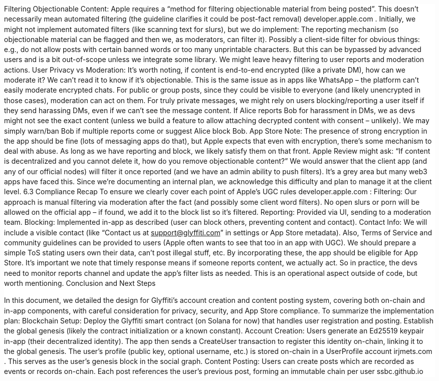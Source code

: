 Filtering Objectionable Content: Apple requires a “method for filtering objectionable material from being posted”. This doesn’t necessarily mean automated filtering (the guideline clarifies it could be post-fact removal)
developer.apple.com
. Initially, we might not implement automated filters (like scanning text for slurs), but we do implement:
The reporting mechanism (so objectionable material can be flagged and then we, as moderators, can filter it).
Possibly a client-side filter for obvious things: e.g., do not allow posts with certain banned words or too many unprintable characters. But this can be bypassed by advanced users and is a bit out-of-scope unless we integrate some library. We might leave heavy filtering to user reports and moderation actions.
User Privacy vs Moderation: It’s worth noting, if content is end-to-end encrypted (like a private DM), how can we moderate it? We can’t read it to know if it’s objectionable. This is the same issue as in apps like WhatsApp – the platform can’t easily moderate encrypted chats. For public or group posts, since they could be visible to everyone (and likely unencrypted in those cases), moderation can act on them. For truly private messages, we might rely on users blocking/reporting a user itself if they send harassing DMs, even if we can’t see the message content. If Alice reports Bob for harassment in DMs, we as devs might not see the exact content (unless we build a feature to allow attaching decrypted content with consent – unlikely). We may simply warn/ban Bob if multiple reports come or suggest Alice block Bob. App Store Note: The presence of strong encryption in the app should be fine (lots of messaging apps do that), but Apple expects that even with encryption, there’s some mechanism to deal with abuse. As long as we have reporting and block, we likely satisfy them on that front. Apple Review might ask: “If content is decentralized and you cannot delete it, how do you remove objectionable content?” We would answer that the client app (and any of our official nodes) will filter it once reported (and we have an admin ability to push filters). It’s a grey area but many web3 apps have faced this. Since we’re documenting an internal plan, we acknowledge this difficulty and plan to manage it at the client level.
6.3 Compliance Recap
To ensure we clearly cover each point of Apple’s UGC rules
developer.apple.com
:
Filtering: Our approach is manual filtering via moderation after the fact (and possibly some client word filters). No open slurs or porn will be allowed on the official app – if found, we add it to the block list so it’s filtered.
Reporting: Provided via UI, sending to a moderation team.
Blocking: Implemented in-app as described (user can block others, preventing content and contact).
Contact Info: We will include a visible contact (like “Contact us at support@glyffiti.com” in settings or App Store metadata). Also, Terms of Service and community guidelines can be provided to users (Apple often wants to see that too in an app with UGC). We should prepare a simple ToS stating users own their data, can’t post illegal stuff, etc.
By incorporating these, the app should be eligible for App Store. It’s important we note that timely response means if someone reports content, we actually act. So in practice, the devs need to monitor reports channel and update the app’s filter lists as needed. This is an operational aspect outside of code, but worth mentioning.
Conclusion and Next Steps

In this document, we detailed the design for Glyffiti’s account creation and content posting system, covering both on-chain and in-app components, with careful consideration for privacy, security, and App Store compliance. To summarize the implementation plan:
Blockchain Setup: Deploy the Glyffiti smart contract (on Solana for now) that handles user registration and posting. Establish the global genesis (likely the contract initialization or a known constant).
Account Creation: Users generate an Ed25519 keypair in-app (their decentralized identity). The app then sends a CreateUser transaction to register this identity on-chain, linking it to the global genesis. The user’s profile (public key, optional username, etc.) is stored on-chain in a UserProfile account
irjmets.com
. This serves as the user’s genesis block in the social graph.
Content Posting: Users can create posts which are recorded as events or records on-chain. Each post references the user’s previous post, forming an immutable chain per user
ssbc.github.io
